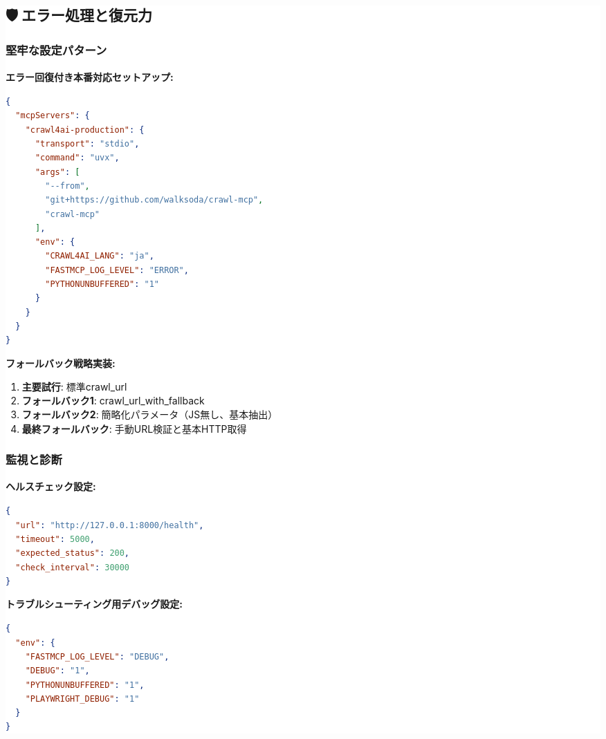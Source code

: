 ## 🛡️ エラー処理と復元力

### 堅牢な設定パターン

**エラー回復付き本番対応セットアップ:**
```json
{
  "mcpServers": {
    "crawl4ai-production": {
      "transport": "stdio",
      "command": "uvx",
      "args": [
        "--from",
        "git+https://github.com/walksoda/crawl-mcp",
        "crawl-mcp"
      ],
      "env": {
        "CRAWL4AI_LANG": "ja",
        "FASTMCP_LOG_LEVEL": "ERROR",
        "PYTHONUNBUFFERED": "1"
      }
    }
  }
}
```

**フォールバック戦略実装:**
1. **主要試行**: 標準crawl_url
2. **フォールバック1**: crawl_url_with_fallback
3. **フォールバック2**: 簡略化パラメータ（JS無し、基本抽出）
4. **最終フォールバック**: 手動URL検証と基本HTTP取得

### 監視と診断

**ヘルスチェック設定:**
```json
{
  "url": "http://127.0.0.1:8000/health",
  "timeout": 5000,
  "expected_status": 200,
  "check_interval": 30000
}
```

**トラブルシューティング用デバッグ設定:**
```json
{
  "env": {
    "FASTMCP_LOG_LEVEL": "DEBUG",
    "DEBUG": "1",
    "PYTHONUNBUFFERED": "1",
    "PLAYWRIGHT_DEBUG": "1"
  }
}
```

